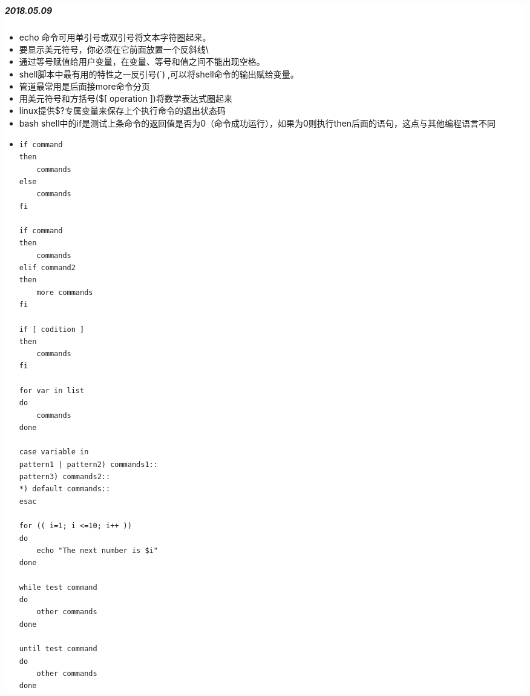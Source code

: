 ##### 2018.05.09
- echo 命令可用单引号或双引号将文本字符圈起来。
- 要显示美元符号，你必须在它前面放置一个反斜线\
- 通过等号赋值给用户变量，在变量、等号和值之间不能出现空格。
- shell脚本中最有用的特性之一反引号(`) ,可以将shell命令的输出赋给变量。
- 管道最常用是后面接more命令分页
- 用美元符号和方括号($[ operation ])将数学表达式圈起来
- linux提供$?专属变量来保存上个执行命令的退出状态码
- bash shell中的if是测试上条命令的返回值是否为0（命令成功运行），如果为0则执行then后面的语句，这点与其他编程语言不同
- 
    ```
    if command
    then
        commands
    else
        commands
    fi

    if command
    then
        commands
    elif command2
    then
        more commands
    fi

    if [ codition ]
    then
        commands
    fi

    for var in list
    do 
        commands
    done

    case variable in
    pattern1 | pattern2) commands1::
    pattern3) commands2::
    *) default commands::
    esac

    for (( i=1; i <=10; i++ ))
    do
        echo "The next number is $i"
    done

    while test command
    do 
        other commands
    done

    until test command
    do 
        other commands
    done
